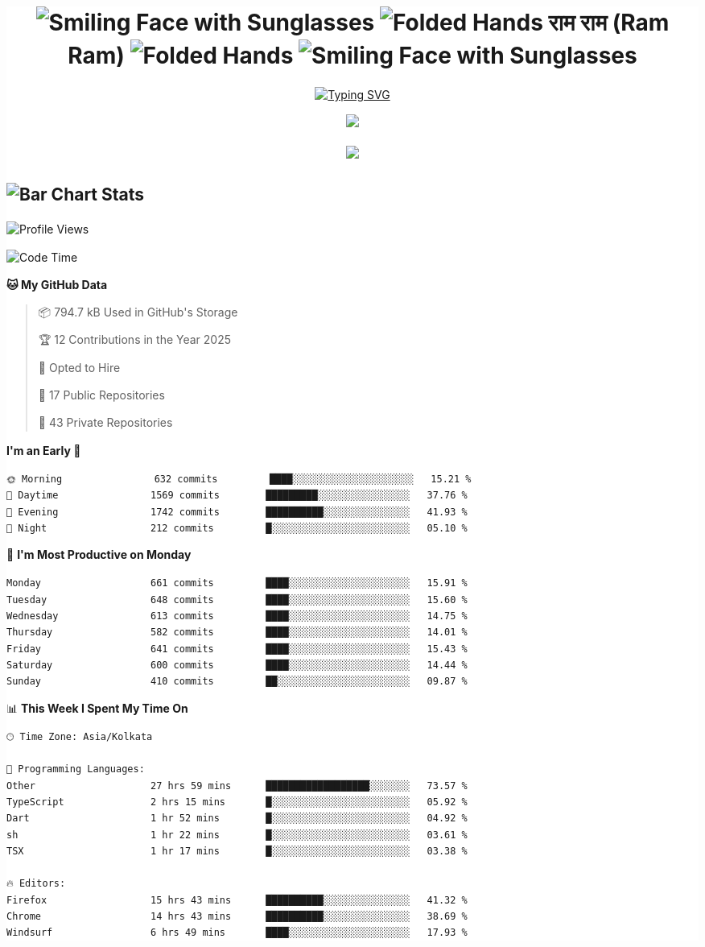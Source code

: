 <h1 align="center"><img src="https://raw.githubusercontent.com/Tarikul-Islam-Anik/Animated-Fluent-Emojis/master/Emojis/Smilies/Smiling%20Face%20with%20Sunglasses.png" alt="Smiling Face with Sunglasses" width="36" height="36" /> <img src="https://raw.githubusercontent.com/Tarikul-Islam-Anik/Animated-Fluent-Emojis/master/Emojis/Hand%20gestures/Folded%20Hands.png" alt="Folded Hands" width="36" height="36" /> राम राम (Ram Ram) <img src="https://raw.githubusercontent.com/Tarikul-Islam-Anik/Animated-Fluent-Emojis/master/Emojis/Hand%20gestures/Folded%20Hands.png" alt="Folded Hands" width="36" height="36" /> <img src="https://raw.githubusercontent.com/Tarikul-Islam-Anik/Animated-Fluent-Emojis/master/Emojis/Smilies/Smiling%20Face%20with%20Sunglasses.png" alt="Smiling Face with Sunglasses" width="36" height="36" /></h1>

<p align="center"> <a href="https://git.io/typing-svg"><img src="https://readme-typing-svg.demolab.com?font=Noto+Sans+Mono&weight=500&pause=1000&color=21C063&center=true&random=false&width=435&lines=Full-Stack+App+Developer;TypeScript+%26+PHP+Enthusiast;React-Native+%26+CodeIgniter+4+Wizard;Let's+build+something+amazing!" alt="Typing SVG" /></a> </p>

<p align="center"><img src="https://github-widgetbox.vercel.app/api/profile?username=krishna-gujjjar&data=followers,repositories,stars,commits&theme=viridescent" /></p>

<p align="center"> <img align="center" height="300" src="https://streak-stats.demolab.com?user=krishna-gujjjar&theme=whatsapp-dark2&border_radius=48" /> </p>

## <img src="https://raw.githubusercontent.com/Tarikul-Islam-Anik/Animated-Fluent-Emojis/master/Emojis/Objects/Bar%20Chart.png" alt="Bar Chart" width="28" height="28" />  Stats

![Profile Views](https://komarev.com/ghpvc/?username=krishna-gujjjar&style=for-the-badge&color=21c063)


![Code Time](http://img.shields.io/badge/Code%20Time-6%2C780%20hrs%209%20mins-blue)

**🐱 My GitHub Data** 

> 📦 794.7 kB Used in GitHub's Storage 
 > 
> 🏆 12 Contributions in the Year 2025
 > 
> 💼 Opted to Hire
 > 
> 📜 17 Public Repositories 
 > 
> 🔑 43 Private Repositories 
 > 
**I'm an Early 🐤** 

```text
🌞 Morning                632 commits         ████░░░░░░░░░░░░░░░░░░░░░   15.21 % 
🌆 Daytime                1569 commits        █████████░░░░░░░░░░░░░░░░   37.76 % 
🌃 Evening                1742 commits        ██████████░░░░░░░░░░░░░░░   41.93 % 
🌙 Night                  212 commits         █░░░░░░░░░░░░░░░░░░░░░░░░   05.10 % 
```
📅 **I'm Most Productive on Monday** 

```text
Monday                   661 commits         ████░░░░░░░░░░░░░░░░░░░░░   15.91 % 
Tuesday                  648 commits         ████░░░░░░░░░░░░░░░░░░░░░   15.60 % 
Wednesday                613 commits         ████░░░░░░░░░░░░░░░░░░░░░   14.75 % 
Thursday                 582 commits         ████░░░░░░░░░░░░░░░░░░░░░   14.01 % 
Friday                   641 commits         ████░░░░░░░░░░░░░░░░░░░░░   15.43 % 
Saturday                 600 commits         ████░░░░░░░░░░░░░░░░░░░░░   14.44 % 
Sunday                   410 commits         ██░░░░░░░░░░░░░░░░░░░░░░░   09.87 % 
```


📊 **This Week I Spent My Time On** 

```text
🕑︎ Time Zone: Asia/Kolkata

💬 Programming Languages: 
Other                    27 hrs 59 mins      ██████████████████░░░░░░░   73.57 % 
TypeScript               2 hrs 15 mins       █░░░░░░░░░░░░░░░░░░░░░░░░   05.92 % 
Dart                     1 hr 52 mins        █░░░░░░░░░░░░░░░░░░░░░░░░   04.92 % 
sh                       1 hr 22 mins        █░░░░░░░░░░░░░░░░░░░░░░░░   03.61 % 
TSX                      1 hr 17 mins        █░░░░░░░░░░░░░░░░░░░░░░░░   03.38 % 

🔥 Editors: 
Firefox                  15 hrs 43 mins      ██████████░░░░░░░░░░░░░░░   41.32 % 
Chrome                   14 hrs 43 mins      ██████████░░░░░░░░░░░░░░░   38.69 % 
Windsurf                 6 hrs 49 mins       ████░░░░░░░░░░░░░░░░░░░░░   17.93 % 
```
